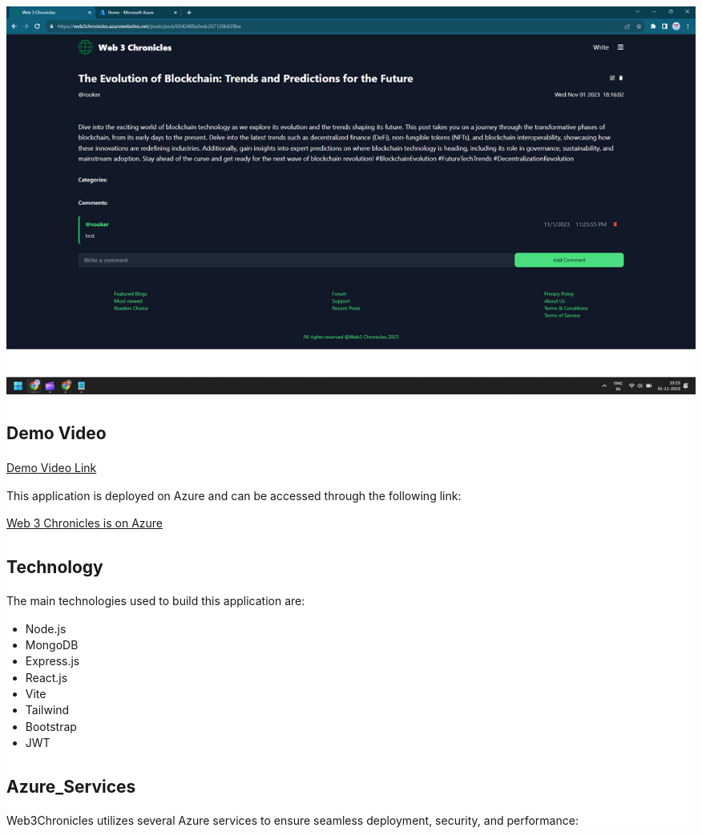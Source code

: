 ![Comment](/screenshots/comment.png)

## Demo Video 
[Demo Video Link](https://drive.google.com/file/d/1iD0961juPHSVRkWZlHrurBJ9J4GkeGXv/view?usp=sharing)


This application is deployed on Azure and can be accessed through the following link:

[Web 3 Chronicles is on Azure](http://web3chronicles.azurewebsites.net/)

## Technology

The main technologies used to build this application are:

- Node.js
- MongoDB
- Express.js
- React.js
- Vite
- Tailwind
- Bootstrap
- JWT

## Azure_Services
Web3Chronicles utilizes several Azure services to ensure seamless deployment, security, and performance:
